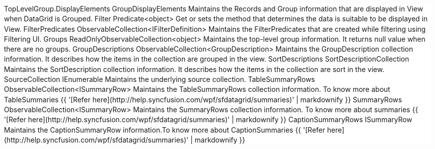 </tr>
<tr>
<td>TopLevelGroup.DisplayElements</td>
<td>GroupDisplayElements</td>
<td>Maintains the Records and Group information that are displayed in View when DataGrid is Grouped.</td>
</tr>
<tr>
<td>Filter</td>
<td>Predicate&lt;object&gt;</td>
<td>Get or sets the method that determines the data is suitable to be displayed in View. </td>
</tr>
<tr>
<td>FilterPredicates</td>
<td>ObservableCollection&lt;IFilterDefinition&gt;</td>
<td>Maintains the FilterPredicates that are created while filtering using Filtering UI. </td>
</tr>
<tr>
<td>Groups</td>
<td>ReadOnlyObservableCollection&lt;object&gt;</td>
<td>Maintains the top-level group information. It returns null value when there are no groups. </td>
</tr>
<tr>
<td>GroupDescriptions</td>
<td>ObservableCollection&lt;GroupDescription&gt;</td>
<td>Maintains the GroupDescription collection information. It describes how the items in the collection are grouped in the view.</td>
</tr>
<tr>
<td>SortDescriptions</td>
<td>SortDescriptionCollection</td>
<td>Maintains the SortDescription collection information. It describes how the items in the collection are sort in the view.</td>
</tr>
<tr>
<td>SourceCollection</td>
<td>IEnumerable</td>
<td>Maintains the underlying source collection.</td>
</tr>
<tr>
<td>TableSummaryRows</td>
<td>ObservableCollection&lt;ISummaryRow&gt;</td>
<td>Maintains the TableSummaryRows collection information. To know more about TableSummaries {{ '[Refer here](http://help.syncfusion.com/wpf/sfdatagrid/summaries)' | markdownify }} </td>
</tr>
<tr>
<td>SummaryRows</td>
<td>ObservableCollection&lt;ISummaryRow&gt;</td>
<td>Maintains the SummaryRows collection information. To know more about summaries {{ '[Refer here](http://help.syncfusion.com/wpf/sfdatagrid/summaries)' | markdownify }} </td>
</tr>
<tr>
<td>CaptionSummaryRows</td>
<td>ISummaryRow</td>
<td>Maintains the CaptionSummaryRow information.To know more about CaptionSummaries {{ '[Refer here](http://help.syncfusion.com/wpf/sfdatagrid/summaries)' | markdownify }}</td>
</tr>
</table>
